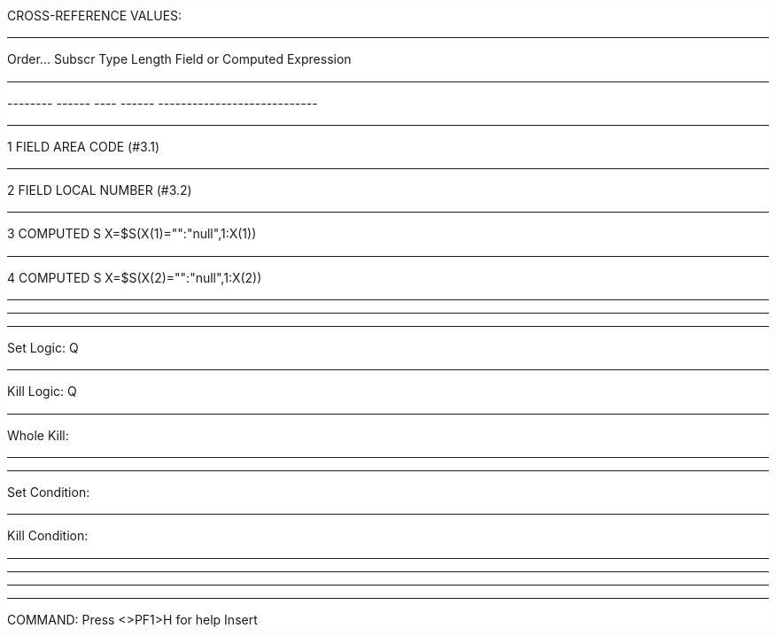 CROSS-REFERENCE VALUES:

***

Order... Subscr Type Length Field or Computed Expression

***

\-------- ------ ---- ------ ----------------------------

***

1 FIELD AREA CODE (\#3.1)

***

2 FIELD LOCAL NUMBER (\#3.2)

***

3 COMPUTED S X=\$S(X(1)="":"null",1:X(1))

***

4 COMPUTED S X=\$S(X(2)="":"null",1:X(2))

***

***

***

Set Logic: Q

***

Kill Logic: Q

***

Whole Kill:

***

***

Set Condition:

***

Kill Condition:

***

***

***

***

COMMAND: Press \<\>PF1\>H for help Insert

